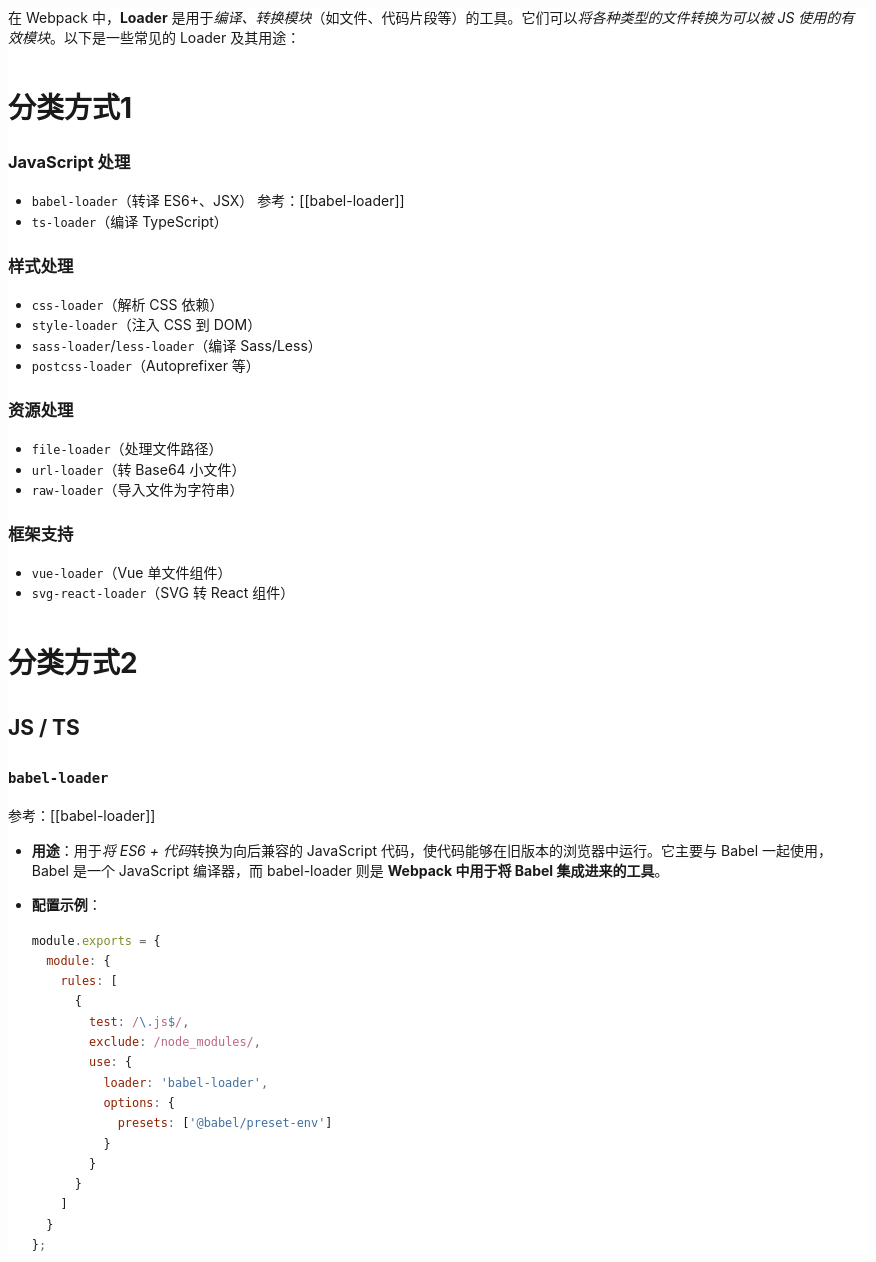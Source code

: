 在 Webpack 中，**Loader** 是用于*编译、转换模块*（如文件、代码片段等）的工具。它们可以*将各种类型的文件转换为可以被 JS 使用的有效模块*。以下是一些常见的 Loader 及其用途：

# 分类方式1
### JavaScript 处理  
- `babel-loader`（转译 ES6+、JSX）  参考：[[babel-loader]]
- `ts-loader`（编译 TypeScript）  

### 样式处理  
- `css-loader`（解析 CSS 依赖）  
- `style-loader`（注入 CSS 到 DOM）  
- `sass-loader`/`less-loader`（编译 Sass/Less）  
- `postcss-loader`（Autoprefixer 等）  

### 资源处理  
- `file-loader`（处理文件路径）  
- `url-loader`（转 Base64 小文件）  
- `raw-loader`（导入文件为字符串）  

### 框架支持  
- `vue-loader`（Vue 单文件组件）  
- `svg-react-loader`（SVG 转 React 组件）  

# 分类方式2
## JS / TS
### `babel-loader`
参考：[[babel-loader]]

- **用途**：用于*将 ES6 + 代码*转换为向后兼容的 JavaScript 代码，使代码能够在旧版本的浏览器中运行。它主要与 Babel 一起使用，Babel 是一个 JavaScript 编译器，而 babel-loader 则是 **Webpack 中用于将 Babel 集成进来的工具**。

- **配置示例**：
  ```javascript
  module.exports = {
    module: {
      rules: [
        {
          test: /\.js$/,
          exclude: /node_modules/,
          use: {
            loader: 'babel-loader',
            options: {
              presets: ['@babel/preset-env']
            }
          }
        }
      ]
    }
  };
  ```
